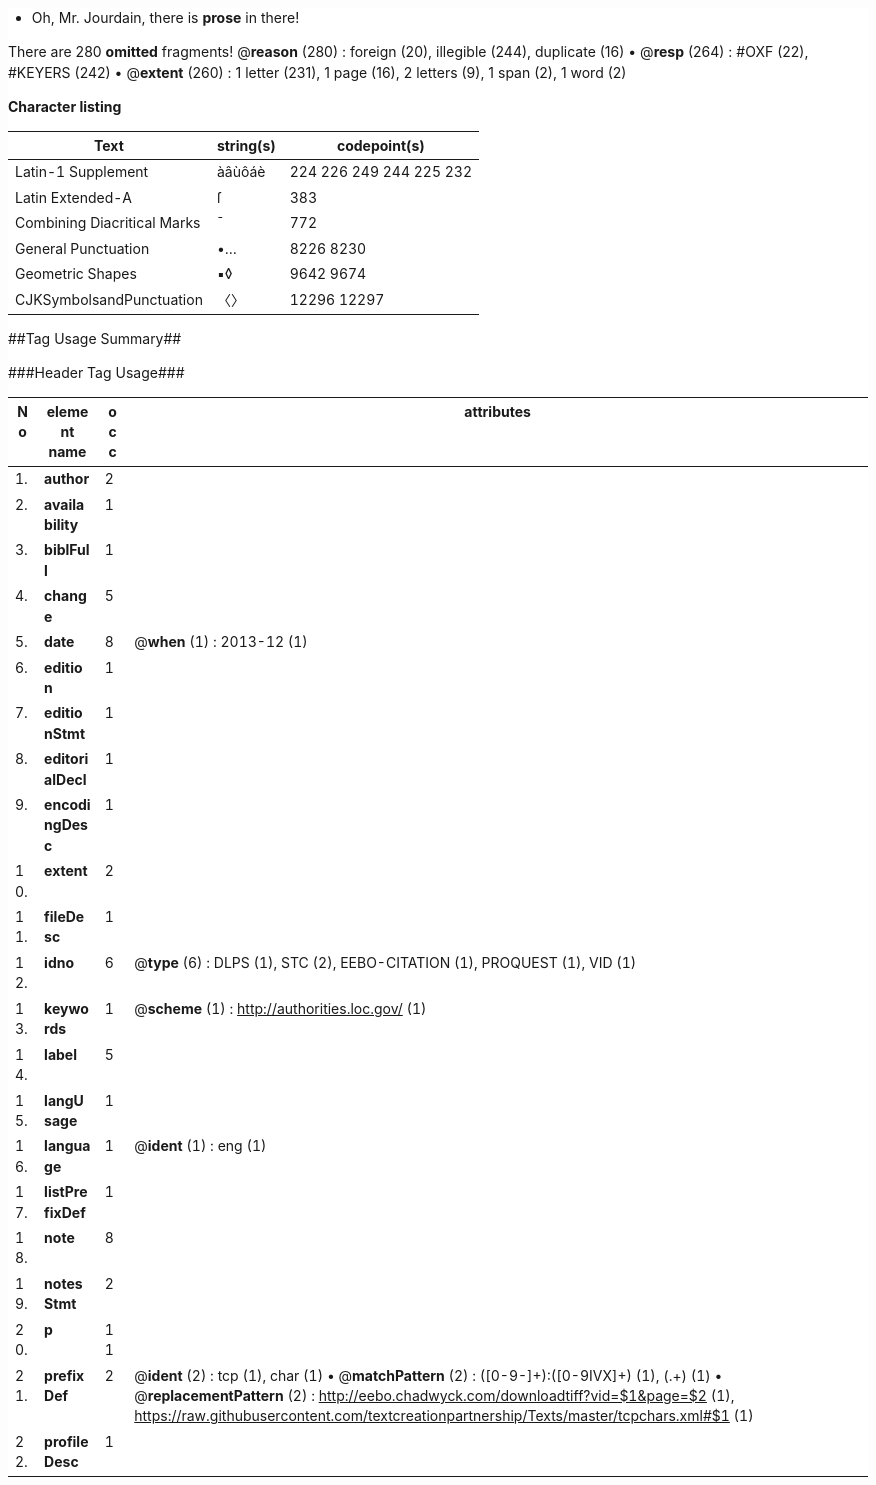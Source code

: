   * Oh, Mr. Jourdain, there is **prose** in there!

There are 280 **omitted** fragments! 
 @__reason__ (280) : foreign (20), illegible (244), duplicate (16)  •  @__resp__ (264) : #OXF (22), #KEYERS (242)  •  @__extent__ (260) : 1 letter (231), 1 page (16), 2 letters (9), 1 span (2), 1 word (2)

**Character listing**


|Text|string(s)|codepoint(s)|
|---|---|---|
|Latin-1 Supplement|àâùôáè|224 226 249 244 225 232|
|Latin Extended-A|ſ|383|
|Combining             Diacritical Marks|̄|772|
|General Punctuation|•…|8226 8230|
|Geometric Shapes|▪◊|9642 9674|
|CJKSymbolsandPunctuation|〈〉|12296 12297|

##Tag Usage Summary##

###Header Tag Usage###

|No|element name|occ|attributes|
|---|---|---|---|
|1.|__author__|2||
|2.|__availability__|1||
|3.|__biblFull__|1||
|4.|__change__|5||
|5.|__date__|8| @__when__ (1) : 2013-12 (1)|
|6.|__edition__|1||
|7.|__editionStmt__|1||
|8.|__editorialDecl__|1||
|9.|__encodingDesc__|1||
|10.|__extent__|2||
|11.|__fileDesc__|1||
|12.|__idno__|6| @__type__ (6) : DLPS (1), STC (2), EEBO-CITATION (1), PROQUEST (1), VID (1)|
|13.|__keywords__|1| @__scheme__ (1) : http://authorities.loc.gov/ (1)|
|14.|__label__|5||
|15.|__langUsage__|1||
|16.|__language__|1| @__ident__ (1) : eng (1)|
|17.|__listPrefixDef__|1||
|18.|__note__|8||
|19.|__notesStmt__|2||
|20.|__p__|11||
|21.|__prefixDef__|2| @__ident__ (2) : tcp (1), char (1)  •  @__matchPattern__ (2) : ([0-9\-]+):([0-9IVX]+) (1), (.+) (1)  •  @__replacementPattern__ (2) : http://eebo.chadwyck.com/downloadtiff?vid=$1&page=$2 (1), https://raw.githubusercontent.com/textcreationpartnership/Texts/master/tcpchars.xml#$1 (1)|
|22.|__profileDesc__|1||